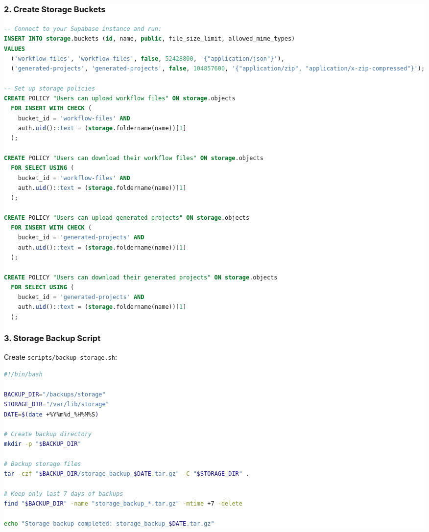 ### 2. Create Storage Buckets

```sql
-- Connect to your Supabase instance and run:
INSERT INTO storage.buckets (id, name, public, file_size_limit, allowed_mime_types)
VALUES 
  ('workflow-files', 'workflow-files', false, 52428800, '{"application/json"}'),
  ('generated-projects', 'generated-projects', false, 104857600, '{"application/zip", "application/x-zip-compressed"}');

-- Set up storage policies
CREATE POLICY "Users can upload workflow files" ON storage.objects
  FOR INSERT WITH CHECK (
    bucket_id = 'workflow-files' AND 
    auth.uid()::text = (storage.foldername(name))[1]
  );

CREATE POLICY "Users can download their workflow files" ON storage.objects
  FOR SELECT USING (
    bucket_id = 'workflow-files' AND 
    auth.uid()::text = (storage.foldername(name))[1]
  );

CREATE POLICY "Users can upload generated projects" ON storage.objects
  FOR INSERT WITH CHECK (
    bucket_id = 'generated-projects' AND 
    auth.uid()::text = (storage.foldername(name))[1]
  );

CREATE POLICY "Users can download their generated projects" ON storage.objects
  FOR SELECT USING (
    bucket_id = 'generated-projects' AND 
    auth.uid()::text = (storage.foldername(name))[1]
  );
```

### 3. Storage Backup Script

Create `scripts/backup-storage.sh`:

```bash
#!/bin/bash

BACKUP_DIR="/backups/storage"
STORAGE_DIR="/var/lib/storage"
DATE=$(date +%Y%m%d_%H%M%S)

# Create backup directory
mkdir -p "$BACKUP_DIR"

# Backup storage files
tar -czf "$BACKUP_DIR/storage_backup_$DATE.tar.gz" -C "$STORAGE_DIR" .

# Keep only last 7 days of backups
find "$BACKUP_DIR" -name "storage_backup_*.tar.gz" -mtime +7 -delete

echo "Storage backup completed: storage_backup_$DATE.tar.gz"
```
